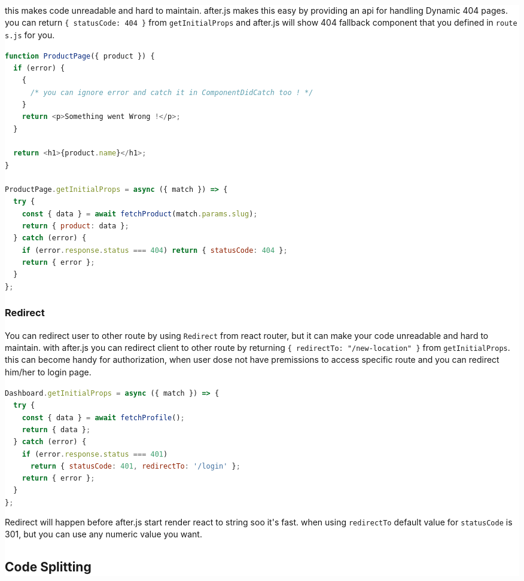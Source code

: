 this makes code unreadable and hard to maintain. after.js makes this easy by providing an api for handling Dynamic 404 pages. you can return `{ statusCode: 404 }` from `getInitialProps` and after.js will show 404 fallback component that you defined in `routes.js` for you.

```js
function ProductPage({ product }) {
  if (error) {
    {
      /* you can ignore error and catch it in ComponentDidCatch too ! */
    }
    return <p>Something went Wrong !</p>;
  }

  return <h1>{product.name}</h1>;
}

ProductPage.getInitialProps = async ({ match }) => {
  try {
    const { data } = await fetchProduct(match.params.slug);
    return { product: data };
  } catch (error) {
    if (error.response.status === 404) return { statusCode: 404 };
    return { error };
  }
};
```

### Redirect

You can redirect user to other route by using `Redirect` from react router, but it can make your code unreadable and hard to maintain.
with after.js you can redirect client to other route by returning `{ redirectTo: "/new-location" }` from `getInitialProps`.
this can become handy for authorization, when user dose not have premissions to access specific route and you can redirect him/her to login page.

```js
Dashboard.getInitialProps = async ({ match }) => {
  try {
    const { data } = await fetchProfile();
    return { data };
  } catch (error) {
    if (error.response.status === 401)
      return { statusCode: 401, redirectTo: '/login' };
    return { error };
  }
};
```

Redirect will happen before after.js start render react to string soo it's fast.
when using `redirectTo` default value for `statusCode` is 301, but you can use any numeric value you want.

## Code Splitting
